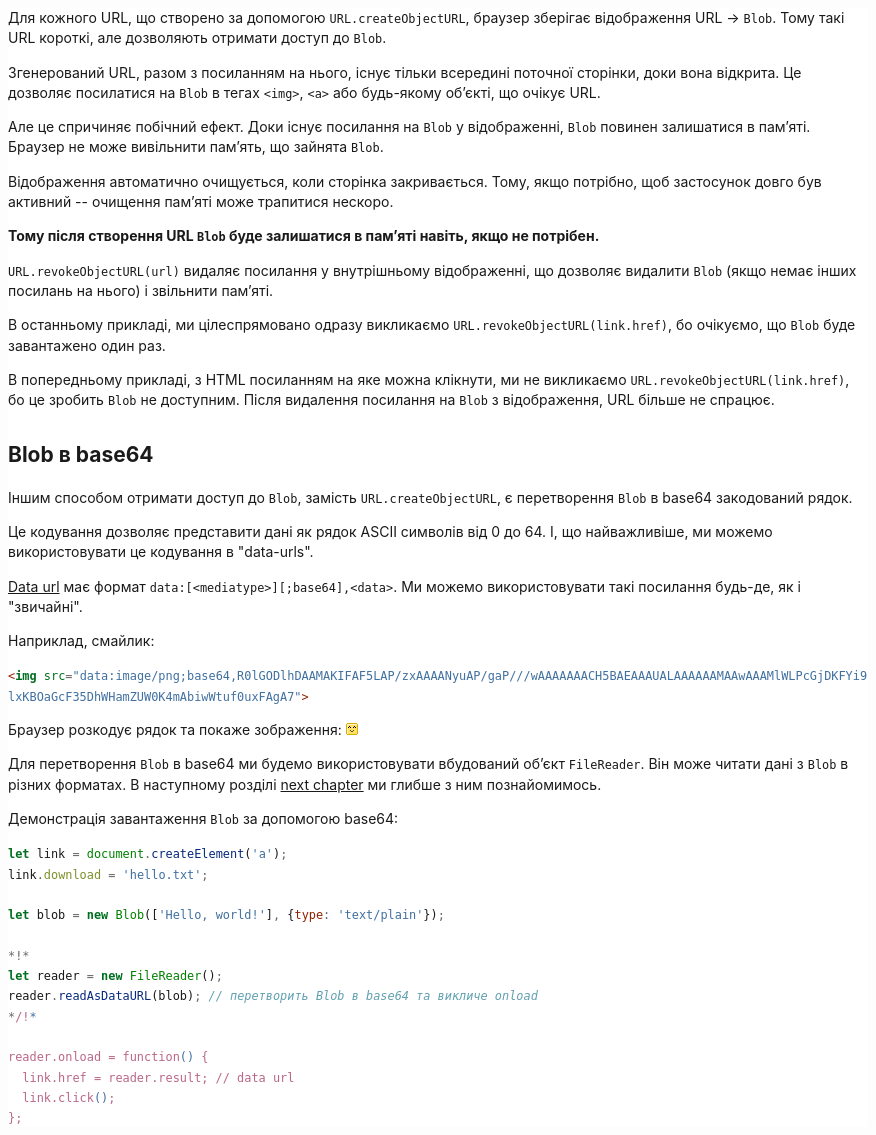 Для кожного URL, що створено за допомогою `URL.createObjectURL`, браузер зберігає відображення URL -> `Blob`. Тому такі URL короткі, але дозволяють отримати доступ до `Blob`.

Згенерований URL, разом з посиланням на нього, існує тільки всередині поточної сторінки, доки вона відкрита. Це дозволяє посилатися на `Blob` в тегах `<img>`, `<a>` або будь-якому об’єкті, що очікує URL.

Але це спричиняє побічний ефект. Доки існує посилання на `Blob` у відображенні, `Blob` повинен залишатися в пам’яті. Браузер не може вивільнити пам’ять, що зайнята `Blob`.

Відображення автоматично очищується, коли сторінка закривається. Тому, якщо потрібно, щоб застосунок довго був активний -- очищення пам’яті може трапитися нескоро.

**Тому після створення URL `Blob` буде залишатися в пам’яті навіть, якщо не потрібен.**

`URL.revokeObjectURL(url)` видаляє посилання у внутрішньому відображенні, що дозволяє видалити `Blob` (якщо немає інших посилань на нього) і звільнити пам’яті.

В останньому прикладі, ми цілеспрямовано одразу викликаємо `URL.revokeObjectURL(link.href)`, бо очікуємо, що `Blob` буде завантажено один раз.

В попередньому прикладі, з HTML посиланням на яке можна клікнути, ми не викликаємо `URL.revokeObjectURL(link.href)`, бо це зробить `Blob` не доступним. Після видалення посилання на `Blob` з відображення, URL більше не спрацює.

## Blob в base64

Іншим способом отримати доступ до `Blob`, замість `URL.createObjectURL`, є перетворення `Blob` в base64 закодований рядок.

Це кодування дозволяє представити дані як рядок ASCII символів від 0 до 64. І, що найважливіше, ми можемо використовувати це кодування в "data-urls".

[Data url](mdn:/http/Data_URIs) має формат `data:[<mediatype>][;base64],<data>`. Ми можемо використовувати такі посилання будь-де, як і "звичайні".

Наприклад, смайлик:

```html
<img src="data:image/png;base64,R0lGODlhDAAMAKIFAF5LAP/zxAAAANyuAP/gaP///wAAAAAAACH5BAEAAAUALAAAAAAMAAwAAAMlWLPcGjDKFYi9lxKBOaGcF35DhWHamZUW0K4mAbiwWtuf0uxFAgA7">
```

Браузер розкодує рядок та покаже зображення: <img src="data:image/png;base64,R0lGODlhDAAMAKIFAF5LAP/zxAAAANyuAP/gaP///wAAAAAAACH5BAEAAAUALAAAAAAMAAwAAAMlWLPcGjDKFYi9lxKBOaGcF35DhWHamZUW0K4mAbiwWtuf0uxFAgA7">


Для перетворення `Blob` в base64 ми будемо використовувати вбудований об’єкт `FileReader`. Він може читати дані з `Blob` в різних форматах. В наступному розділі [next chapter](info:file) ми глибше з ним познайомимось.

Демонстрація завантаження `Blob` за допомогою base64:

```js run
let link = document.createElement('a');
link.download = 'hello.txt';

let blob = new Blob(['Hello, world!'], {type: 'text/plain'});

*!*
let reader = new FileReader();
reader.readAsDataURL(blob); // перетворить Blob в base64 та викличе onload
*/!*

reader.onload = function() {
  link.href = reader.result; // data url
  link.click();
};
```
